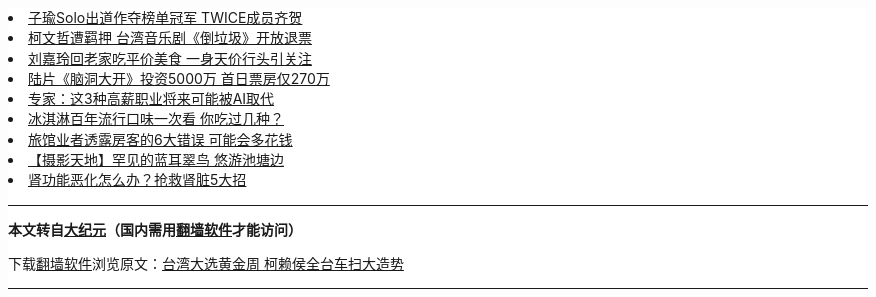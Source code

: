 <li><a href="https://github.com/1992513/djy/blob/master/gb/24/9/6/n14325261.md#1">子瑜Solo出道作夺榜单冠军 TWICE成员齐贺</a></li>
<li><a href="https://github.com/1992513/djy/blob/master/gb/24/9/5/n14324971.md#1">柯文哲遭羁押 台湾音乐剧《倒垃圾》开放退票</a></li>
<li><a href="https://github.com/1992513/djy/blob/master/gb/24/9/6/n14325684.md#1">刘嘉玲回老家吃平价美食 一身天价行头引关注</a></li>
<li><a href="https://github.com/1992513/djy/blob/master/gb/24/9/7/n14326106.md#1">陆片《脑洞大开》投资5000万 首日票房仅270万</a></li>
<li><a href="https://github.com/1992513/djy/blob/master/gb/24/9/7/n14325943.md#1">专家：这3种高薪职业将来可能被AI取代</a></li>
<li><a href="https://github.com/1992513/djy/blob/master/gb/24/9/4/n14323912.md#1">冰淇淋百年流行口味一次看 你吃过几种？</a></li>
<li><a href="https://github.com/1992513/djy/blob/master/gb/24/9/8/n14326296.md#1">旅馆业者透露房客的6大错误 可能会多花钱</a></li>
<li><a href="https://github.com/1992513/djy/blob/master/gb/24/9/4/n14323989.md#1">【摄影天地】罕见的蓝耳翠鸟  悠游池塘边</a></li>
<li><a href="https://github.com/1992513/djy/blob/master/gb/24/8/30/n14321136.md#1">肾功能恶化怎么办？抢救肾脏5大招</a></li>
<hr>
<strong>本文转自<a href="https://www.epochtimes.com">大纪元</a>（国内需用<a href="https://github.com/1992513/www/blob/master/README.md#8">翻墙软件</a>才能访问）</strong><p>下载<a href="https://github.com/1992513/www/blob/master/README.md#8">翻墙软件</a>浏览原文：<a href="https://www.epochtimes.com/gb/24/1/5/n14151876.htm">台湾大选黄金周 柯赖侯全台车扫大造势</a></p><hr>